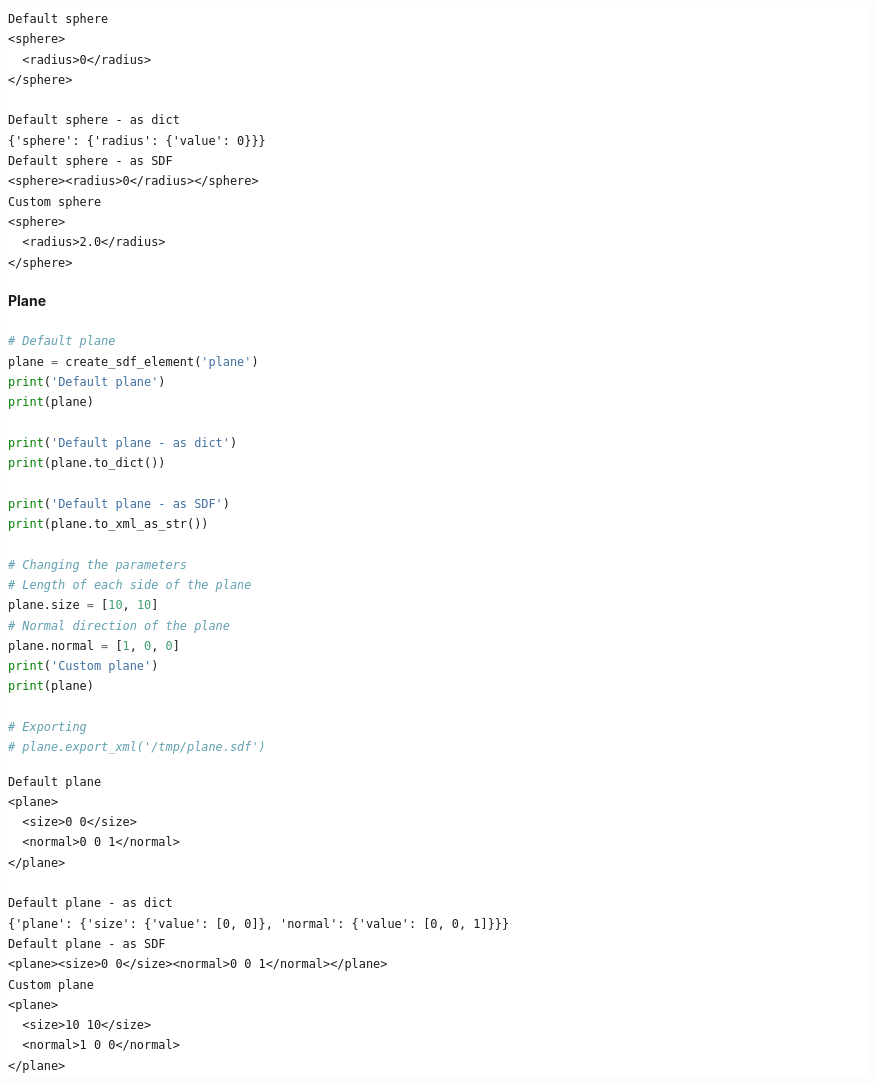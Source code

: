     Default sphere
    <sphere>
      <radius>0</radius>
    </sphere>
    
    Default sphere - as dict
    {'sphere': {'radius': {'value': 0}}}
    Default sphere - as SDF
    <sphere><radius>0</radius></sphere>
    Custom sphere
    <sphere>
      <radius>2.0</radius>
    </sphere>
    


#### Plane


```python
# Default plane
plane = create_sdf_element('plane')
print('Default plane')
print(plane)

print('Default plane - as dict')
print(plane.to_dict())

print('Default plane - as SDF')
print(plane.to_xml_as_str())

# Changing the parameters
# Length of each side of the plane
plane.size = [10, 10]
# Normal direction of the plane
plane.normal = [1, 0, 0]
print('Custom plane')
print(plane)

# Exporting 
# plane.export_xml('/tmp/plane.sdf')
```

    Default plane
    <plane>
      <size>0 0</size>
      <normal>0 0 1</normal>
    </plane>
    
    Default plane - as dict
    {'plane': {'size': {'value': [0, 0]}, 'normal': {'value': [0, 0, 1]}}}
    Default plane - as SDF
    <plane><size>0 0</size><normal>0 0 1</normal></plane>
    Custom plane
    <plane>
      <size>10 10</size>
      <normal>1 0 0</normal>
    </plane>
    